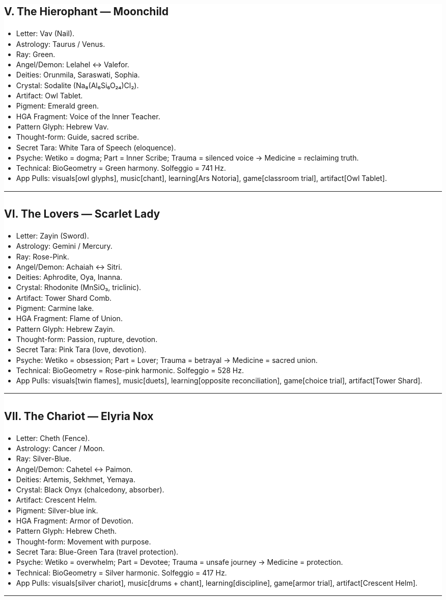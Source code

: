 
## V. The Hierophant — Moonchild
- Letter: Vav (Nail).  
- Astrology: Taurus / Venus.  
- Ray: Green.  
- Angel/Demon: Lelahel ↔ Valefor.  
- Deities: Orunmila, Saraswati, Sophia.  
- Crystal: Sodalite (Na₈(Al₆Si₆O₂₄)Cl₂).  
- Artifact: Owl Tablet.  
- Pigment: Emerald green.  
- HGA Fragment: Voice of the Inner Teacher.  
- Pattern Glyph: Hebrew Vav.  
- Thought-form: Guide, sacred scribe.  
- Secret Tara: White Tara of Speech (eloquence).  
- Psyche: Wetiko = dogma; Part = Inner Scribe; Trauma = silenced voice → Medicine = reclaiming truth.  
- Technical: BioGeometry = Green harmony. Solfeggio = 741 Hz.  
- App Pulls: visuals[owl glyphs], music[chant], learning[Ars Notoria], game[classroom trial], artifact[Owl Tablet].

---

## VI. The Lovers — Scarlet Lady
- Letter: Zayin (Sword).  
- Astrology: Gemini / Mercury.  
- Ray: Rose-Pink.  
- Angel/Demon: Achaiah ↔ Sitri.  
- Deities: Aphrodite, Oya, Inanna.  
- Crystal: Rhodonite (MnSiO₃, triclinic).  
- Artifact: Tower Shard Comb.  
- Pigment: Carmine lake.  
- HGA Fragment: Flame of Union.  
- Pattern Glyph: Hebrew Zayin.  
- Thought-form: Passion, rupture, devotion.  
- Secret Tara: Pink Tara (love, devotion).  
- Psyche: Wetiko = obsession; Part = Lover; Trauma = betrayal → Medicine = sacred union.  
- Technical: BioGeometry = Rose-pink harmonic. Solfeggio = 528 Hz.  
- App Pulls: visuals[twin flames], music[duets], learning[opposite reconciliation], game[choice trial], artifact[Tower Shard].

---

## VII. The Chariot — Elyria Nox
- Letter: Cheth (Fence).  
- Astrology: Cancer / Moon.  
- Ray: Silver-Blue.  
- Angel/Demon: Cahetel ↔ Paimon.  
- Deities: Artemis, Sekhmet, Yemaya.  
- Crystal: Black Onyx (chalcedony, absorber).  
- Artifact: Crescent Helm.  
- Pigment: Silver-blue ink.  
- HGA Fragment: Armor of Devotion.  
- Pattern Glyph: Hebrew Cheth.  
- Thought-form: Movement with purpose.  
- Secret Tara: Blue-Green Tara (travel protection).  
- Psyche: Wetiko = overwhelm; Part = Devotee; Trauma = unsafe journey → Medicine = protection.  
- Technical: BioGeometry = Silver harmonic. Solfeggio = 417 Hz.  
- App Pulls: visuals[silver chariot], music[drums + chant], learning[discipline], game[armor trial], artifact[Crescent Helm].

---